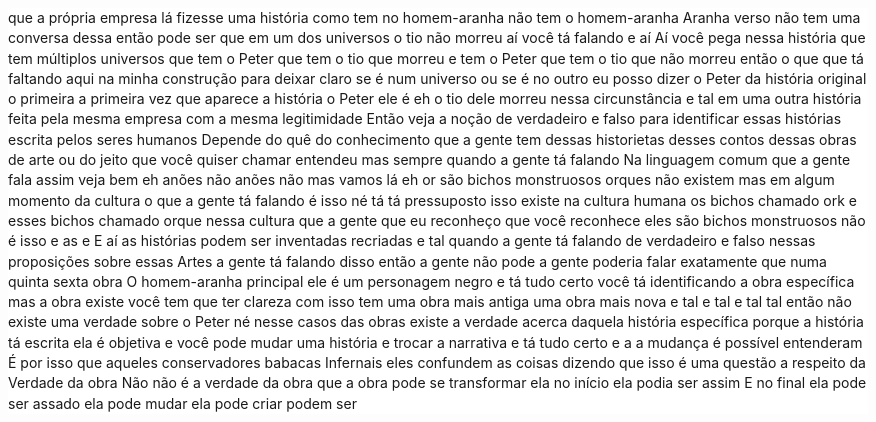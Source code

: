 que a própria empresa lá fizesse uma
história como tem no homem-aranha não
tem o homem-aranha Aranha verso não tem
uma conversa dessa então pode ser que em
um dos universos o tio não morreu aí
você tá falando e aí Aí você pega nessa
história que tem múltiplos universos que
tem o Peter que tem o tio que morreu e
tem o Peter que tem o tio que não morreu
então o que que tá faltando aqui na
minha construção para deixar claro se é
num universo ou se é no outro eu posso
dizer o Peter da história original o
primeira a primeira vez que aparece a
história o Peter ele é eh o tio dele
morreu nessa circunstância e tal em uma
outra história feita pela mesma empresa
com a mesma legitimidade Então veja a
noção de verdadeiro e falso para
identificar essas histórias escrita
pelos seres humanos Depende do quê do
conhecimento que a gente tem dessas
historietas desses contos dessas obras
de arte ou do jeito que você quiser
chamar entendeu mas sempre quando a
gente tá falando Na linguagem comum que
a gente fala assim veja bem
eh anões não anões não mas vamos lá eh
or são bichos monstruosos orques não
existem mas em algum momento da cultura
o que a gente tá falando é isso né tá tá
pressuposto isso existe na cultura
humana os bichos chamado ork e esses
bichos chamado orque nessa cultura que a
gente que eu reconheço que você
reconhece eles são bichos monstruosos
não é isso e as e E aí as histórias
podem ser inventadas recriadas e tal
quando a gente tá falando de verdadeiro
e falso nessas proposições sobre essas
Artes a gente tá falando disso então a
gente não pode a gente poderia falar
exatamente que numa quinta sexta obra O
homem-aranha principal ele é um
personagem negro e tá tudo certo você tá
identificando a obra específica mas a
obra existe você tem que ter clareza com
isso tem uma obra mais antiga uma obra
mais nova e tal e tal e tal tal então
não existe uma verdade sobre o Peter né
nesse casos das obras existe a verdade
acerca daquela história específica
porque a história tá escrita ela é
objetiva e você pode mudar uma história
e trocar a narrativa e tá tudo certo e a
a mudança é possível entenderam É por
isso que aqueles conservadores babacas
Infernais eles confundem as coisas
dizendo que isso é uma questão a
respeito da Verdade da obra Não não é a
verdade da obra que a obra pode se
transformar ela no início ela podia ser
assim E no final ela pode ser assado ela
pode mudar ela pode criar podem ser